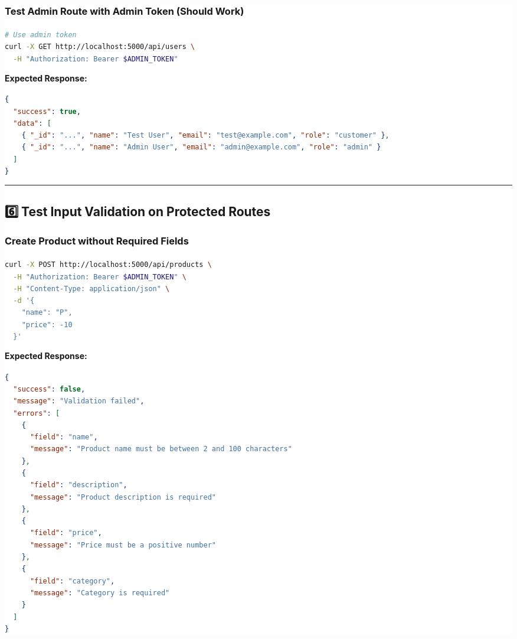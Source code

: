 ### Test Admin Route with Admin Token (Should Work)
```bash
# Use admin token
curl -X GET http://localhost:5000/api/users \
  -H "Authorization: Bearer $ADMIN_TOKEN"
```

**Expected Response:**
```json
{
  "success": true,
  "data": [
    { "_id": "...", "name": "Test User", "email": "test@example.com", "role": "customer" },
    { "_id": "...", "name": "Admin User", "email": "admin@example.com", "role": "admin" }
  ]
}
```

---

## 6️⃣ Test Input Validation on Protected Routes

### Create Product without Required Fields
```bash
curl -X POST http://localhost:5000/api/products \
  -H "Authorization: Bearer $ADMIN_TOKEN" \
  -H "Content-Type: application/json" \
  -d '{
    "name": "P",
    "price": -10
  }'
```

**Expected Response:**
```json
{
  "success": false,
  "message": "Validation failed",
  "errors": [
    {
      "field": "name",
      "message": "Product name must be between 2 and 100 characters"
    },
    {
      "field": "description",
      "message": "Product description is required"
    },
    {
      "field": "price",
      "message": "Price must be a positive number"
    },
    {
      "field": "category",
      "message": "Category is required"
    }
  ]
}
```

